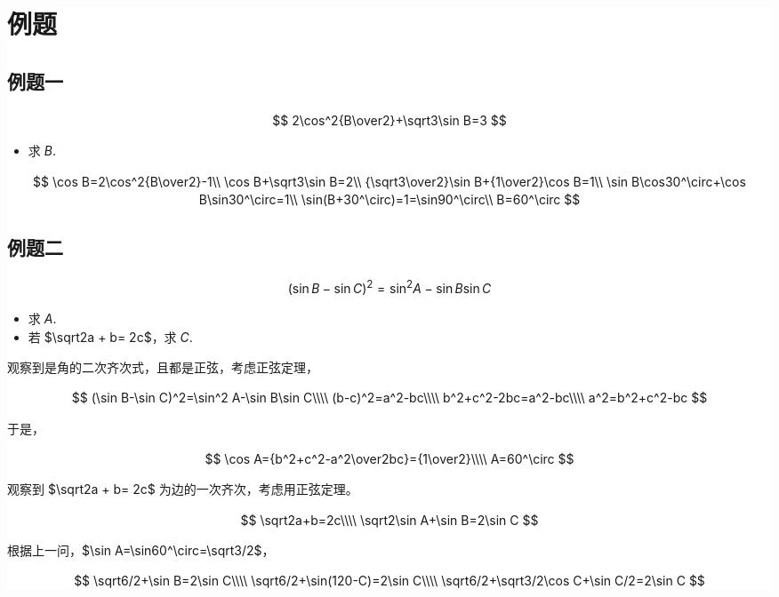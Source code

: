 # 例题

## 例题一

$$
2\cos^2{B\over2}+\sqrt3\sin B=3
$$

+ 求 $B$.

$$
\cos B=2\cos^2{B\over2}-1\\
\cos B+\sqrt3\sin B=2\\
{\sqrt3\over2}\sin B+{1\over2}\cos B=1\\
\sin B\cos30^\circ+\cos B\sin30^\circ=1\\
\sin(B+30^\circ)=1=\sin90^\circ\\
B=60^\circ
$$

## 例题二

$$
(\sin B-\sin C)^2=\sin^2 A-\sin B\sin C
$$

+ 求 $A$.
+ 若 $\sqrt2a + b= 2c$，求 $C$.

观察到是角的二次齐次式，且都是正弦，考虑正弦定理，

$$
(\sin B-\sin C)^2=\sin^2 A-\sin B\sin C\\\\
(b-c)^2=a^2-bc\\\\
b^2+c^2-2bc=a^2-bc\\\\
a^2=b^2+c^2-bc
$$

于是，

$$
\cos A={b^2+c^2-a^2\over2bc}={1\over2}\\\\
A=60^\circ
$$

观察到 $\sqrt2a + b= 2c$ 为边的一次齐次，考虑用正弦定理。

$$
\sqrt2a+b=2c\\\\
\sqrt2\sin A+\sin B=2\sin C
$$

根据上一问，$\sin A=\sin60^\circ=\sqrt3/2$，

$$
\sqrt6/2+\sin B=2\sin C\\\\
\sqrt6/2+\sin(120-C)=2\sin C\\\\
\sqrt6/2+\sqrt3/2\cos C+\sin C/2=2\sin C
$$
